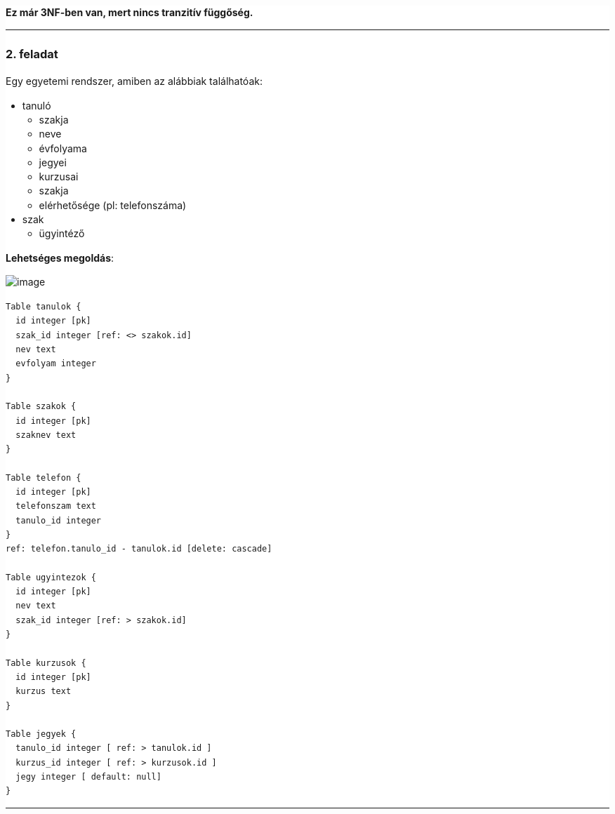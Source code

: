 **Ez már 3NF-ben van, mert nincs tranzitív függőség.**

---

### 2. feladat

Egy egyetemi rendszer, amiben az alábbiak találhatóak:

- tanuló
  - szakja
  - neve
  - évfolyama
  - jegyei
  - kurzusai
  - szakja
  - elérhetősége (pl: telefonszáma)
- szak
  - ügyintéző

**Lehetséges megoldás**:

![image](https://github.com/OOHQ3E/RTT_guide/blob/master/002/img_src/05.png)

```dbml
Table tanulok {
  id integer [pk]
  szak_id integer [ref: <> szakok.id]
  nev text
  evfolyam integer
}

Table szakok {
  id integer [pk]
  szaknev text
}

Table telefon {
  id integer [pk]
  telefonszam text
  tanulo_id integer
}
ref: telefon.tanulo_id - tanulok.id [delete: cascade]

Table ugyintezok {
  id integer [pk]
  nev text
  szak_id integer [ref: > szakok.id]
}

Table kurzusok {
  id integer [pk]
  kurzus text
}

Table jegyek {
  tanulo_id integer [ ref: > tanulok.id ]
  kurzus_id integer [ ref: > kurzusok.id ]
  jegy integer [ default: null]
}
```

---